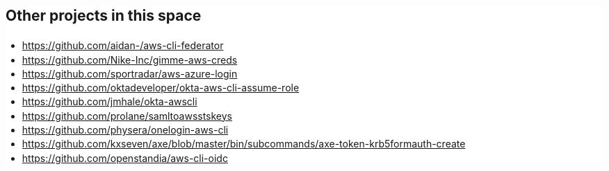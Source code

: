 ## Other projects in this space

* https://github.com/aidan-/aws-cli-federator
* https://github.com/Nike-Inc/gimme-aws-creds
* https://github.com/sportradar/aws-azure-login
* https://github.com/oktadeveloper/okta-aws-cli-assume-role
* https://github.com/jmhale/okta-awscli
* https://github.com/prolane/samltoawsstskeys
* https://github.com/physera/onelogin-aws-cli
* https://github.com/kxseven/axe/blob/master/bin/subcommands/axe-token-krb5formauth-create
* https://github.com/openstandia/aws-cli-oidc